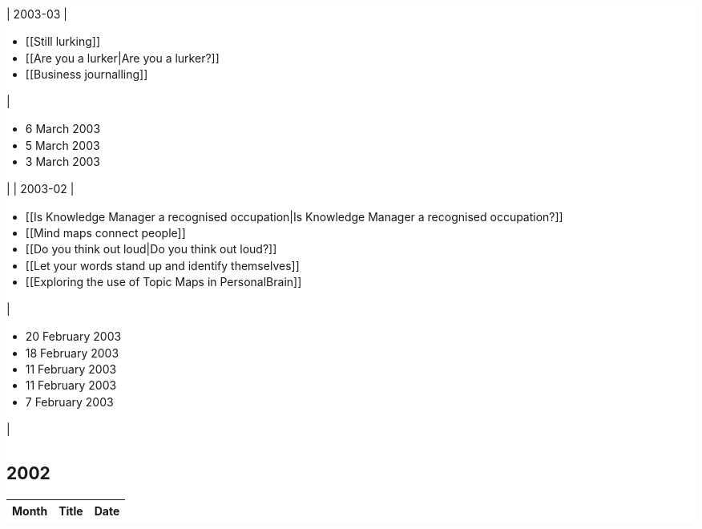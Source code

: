 | 2003-03 | <ul><li>[[Still lurking]]</li><li>[[Are you a lurker\|Are you a lurker?]]</li><li>[[Business journalling]]</li></ul>                                                                                                                                                                                                                                                                                                                                                | <ul><li>6 March 2003</li><li>5 March 2003</li><li>3 March 2003</li></ul>                                                              |
| 2003-02 | <ul><li>[[Is Knowledge Manager a recognised occupation\|Is Knowledge Manager a recognised occupation?]]</li><li>[[Mind maps connect people]]</li><li>[[Do you think out loud\|Do you think out loud?]]</li><li>[[Let your words stand up and identify themselves]]</li><li>[[Exploring the use of Topic Maps in PersonalBrain]]</li></ul> | <ul><li>20 February 2003</li><li>18 February 2003</li><li>11 February 2003</li><li>11 February 2003</li><li>7 February 2003</li></ul> |


## 2002



| Month   | Title                                                                                                                                                                                                                                                                                                                                                                                                                                                                                                                                                                                                                                                                                                                                                                                                                                                                                                                                                                                                                                                                                                                                                                                                                                                                                                                                                                                                                                                                                                                                                                                                                                                                                                                                     | Date                                                                                                                                                                                                                                                                                                                                                                                                                                                            |
| ------- | ----------------------------------------------------------------------------------------------------------------------------------------------------------------------------------------------------------------------------------------------------------------------------------------------------------------------------------------------------------------------------------------------------------------------------------------------------------------------------------------------------------------------------------------------------------------------------------------------------------------------------------------------------------------------------------------------------------------------------------------------------------------------------------------------------------------------------------------------------------------------------------------------------------------------------------------------------------------------------------------------------------------------------------------------------------------------------------------------------------------------------------------------------------------------------------------------------------------------------------------------------------------------------------------------------------------------------------------------------------------------------------------------------------------------------------------------------------------------------------------------------------------------------------------------------------------------------------------------------------------------------------------------------------------------------------------------------------------------------------------- | --------------------------------------------------------------------------------------------------------------------------------------------------------------------------------------------------------------------------------------------------------------------------------------------------------------------------------------------------------------------------------------------------------------------------------------------------------------- |